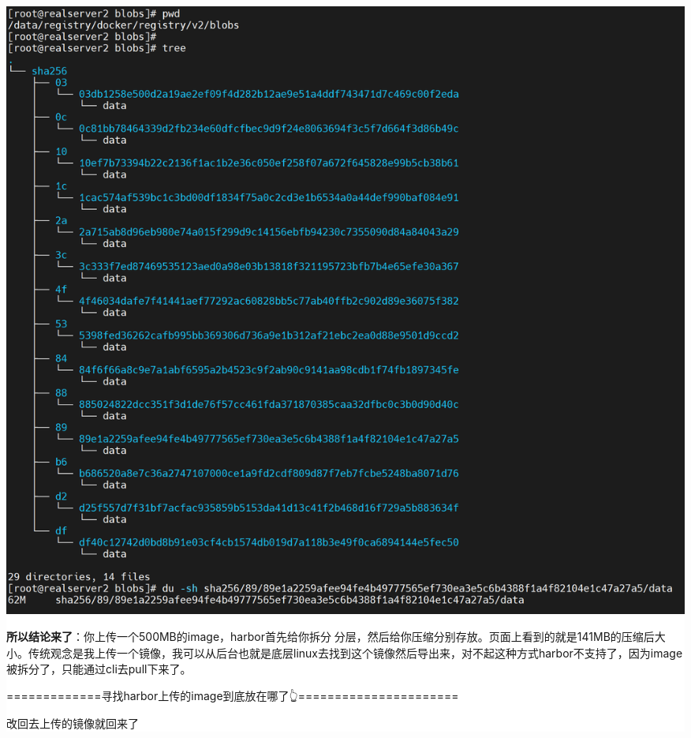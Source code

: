 ![image-20240621145930951](6-Docker私有仓库Harbor高可用和双向复制.assets/image-20240621145930951.png)



**所以结论来了**：你上传一个500MB的image，harbor首先给你拆分 分层，然后给你压缩分别存放。页面上看到的就是141MB的压缩后大小。传统观念是我上传一个镜像，我可以从后台也就是底层linux去找到这个镜像然后导出来，对不起这种方式harbor不支持了，因为image被拆分了，只能通过cli去pull下来了。



=============寻找harbor上传的image到底放在哪了👆======================



改回去上传的镜像就回来了
